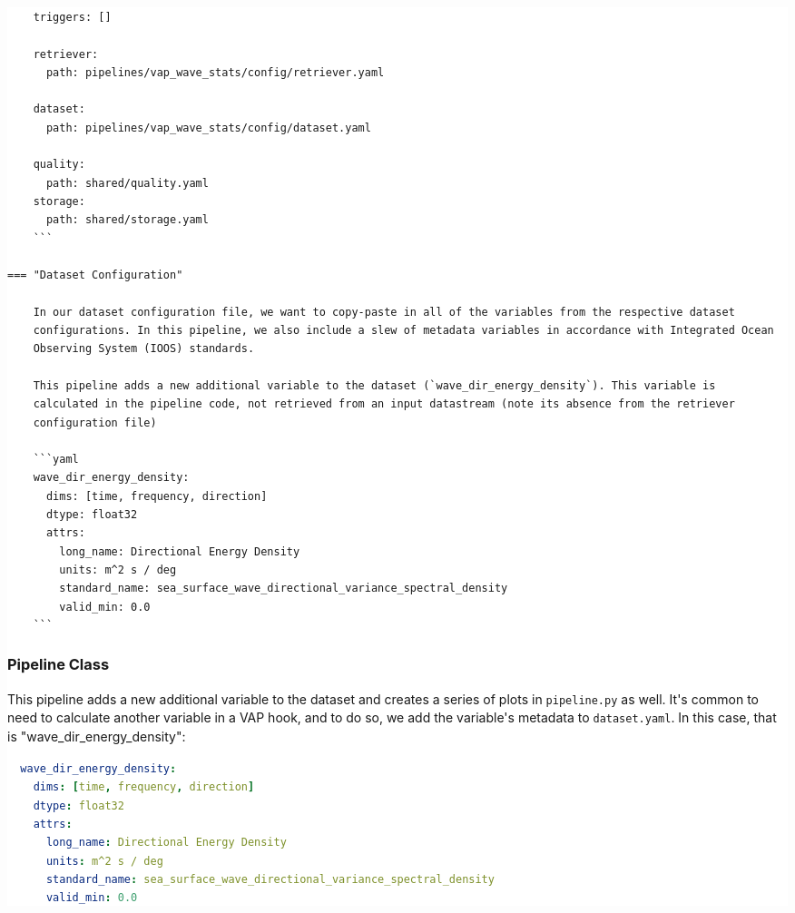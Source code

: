         triggers: []
        
        retriever:
          path: pipelines/vap_wave_stats/config/retriever.yaml
        
        dataset:
          path: pipelines/vap_wave_stats/config/dataset.yaml
        
        quality:
          path: shared/quality.yaml
        storage:
          path: shared/storage.yaml
        ```

    === "Dataset Configuration"

        In our dataset configuration file, we want to copy-paste in all of the variables from the respective dataset
        configurations. In this pipeline, we also include a slew of metadata variables in accordance with Integrated Ocean
        Observing System (IOOS) standards.

        This pipeline adds a new additional variable to the dataset (`wave_dir_energy_density`). This variable is
        calculated in the pipeline code, not retrieved from an input datastream (note its absence from the retriever
        configuration file)

        ```yaml
        wave_dir_energy_density:
          dims: [time, frequency, direction]
          dtype: float32
          attrs:
            long_name: Directional Energy Density
            units: m^2 s / deg
            standard_name: sea_surface_wave_directional_variance_spectral_density
            valid_min: 0.0
        ```

### Pipeline Class

This pipeline adds a new additional variable to the dataset and creates a series of plots in `pipeline.py` as well. It's
common to need to calculate another variable in a VAP hook, and to do so, we add the variable's metadata to
`dataset.yaml`. In this case, that is "wave_dir_energy_density":

```yaml
  wave_dir_energy_density:
    dims: [time, frequency, direction]
    dtype: float32
    attrs:
      long_name: Directional Energy Density
      units: m^2 s / deg
      standard_name: sea_surface_wave_directional_variance_spectral_density
      valid_min: 0.0
```
